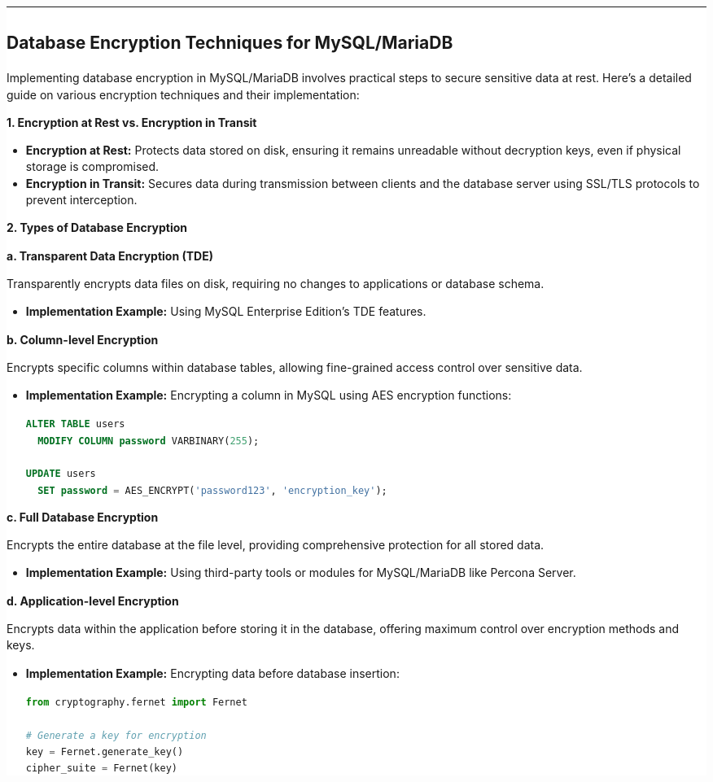 ***

## Database Encryption Techniques for MySQL/MariaDB

Implementing database encryption in MySQL/MariaDB involves practical steps to secure sensitive data at rest. Here’s a detailed guide on various encryption techniques and their implementation:

**1. Encryption at Rest vs. Encryption in Transit**

* **Encryption at Rest:** Protects data stored on disk, ensuring it remains unreadable without decryption keys, even if physical storage is compromised.
* **Encryption in Transit:** Secures data during transmission between clients and the database server using SSL/TLS protocols to prevent interception.

**2. Types of Database Encryption**

**a. Transparent Data Encryption (TDE)**

Transparently encrypts data files on disk, requiring no changes to applications or database schema.

* **Implementation Example:** Using MySQL Enterprise Edition’s TDE features.

**b. Column-level Encryption**

Encrypts specific columns within database tables, allowing fine-grained access control over sensitive data.

*   **Implementation Example:** Encrypting a column in MySQL using AES encryption functions:

    ```sql
    ALTER TABLE users
      MODIFY COLUMN password VARBINARY(255);

    UPDATE users
      SET password = AES_ENCRYPT('password123', 'encryption_key');
    ```

**c. Full Database Encryption**

Encrypts the entire database at the file level, providing comprehensive protection for all stored data.

* **Implementation Example:** Using third-party tools or modules for MySQL/MariaDB like Percona Server.

**d. Application-level Encryption**

Encrypts data within the application before storing it in the database, offering maximum control over encryption methods and keys.

*   **Implementation Example:** Encrypting data before database insertion:

    ```python
    from cryptography.fernet import Fernet

    # Generate a key for encryption
    key = Fernet.generate_key()
    cipher_suite = Fernet(key)
